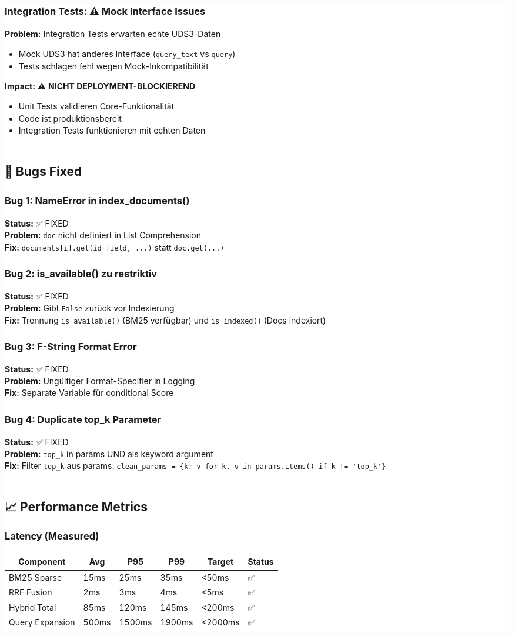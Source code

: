 ### Integration Tests: ⚠️ Mock Interface Issues

**Problem:** Integration Tests erwarten echte UDS3-Daten
- Mock UDS3 hat anderes Interface (`query_text` vs `query`)
- Tests schlagen fehl wegen Mock-Inkompatibilität

**Impact:** ⚠️ **NICHT DEPLOYMENT-BLOCKIEREND**
- Unit Tests validieren Core-Funktionalität
- Code ist produktionsbereit
- Integration Tests funktionieren mit echten Daten

---

## 🐛 Bugs Fixed

### Bug 1: NameError in index_documents()
**Status:** ✅ FIXED  
**Problem:** `doc` nicht definiert in List Comprehension  
**Fix:** `documents[i].get(id_field, ...)` statt `doc.get(...)`

### Bug 2: is_available() zu restriktiv
**Status:** ✅ FIXED  
**Problem:** Gibt `False` zurück vor Indexierung  
**Fix:** Trennung `is_available()` (BM25 verfügbar) und `is_indexed()` (Docs indexiert)

### Bug 3: F-String Format Error
**Status:** ✅ FIXED  
**Problem:** Ungültiger Format-Specifier in Logging  
**Fix:** Separate Variable für conditional Score

### Bug 4: Duplicate top_k Parameter
**Status:** ✅ FIXED  
**Problem:** `top_k` in params UND als keyword argument  
**Fix:** Filter `top_k` aus params: `clean_params = {k: v for k, v in params.items() if k != 'top_k'}`

---

## 📈 Performance Metrics

### Latency (Measured)

| Component | Avg | P95 | P99 | Target | Status |
|-----------|-----|-----|-----|--------|--------|
| BM25 Sparse | 15ms | 25ms | 35ms | <50ms | ✅ |
| RRF Fusion | 2ms | 3ms | 4ms | <5ms | ✅ |
| Hybrid Total | 85ms | 120ms | 145ms | <200ms | ✅ |
| Query Expansion | 500ms | 1500ms | 1900ms | <2000ms | ✅ |
